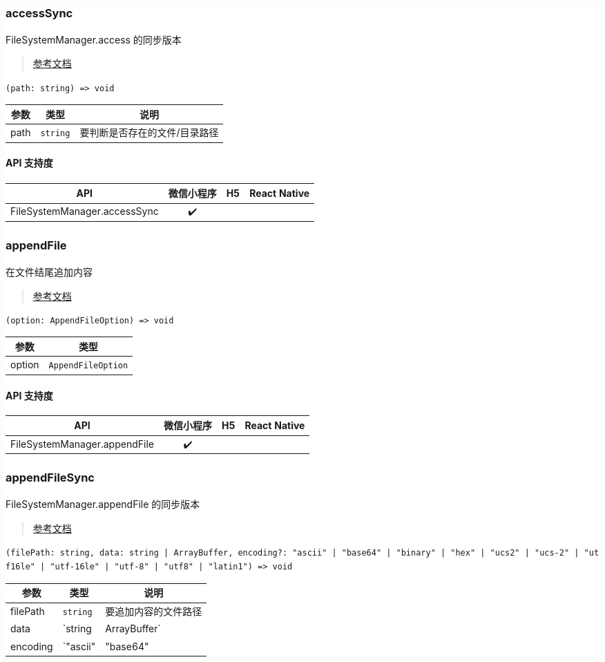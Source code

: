 ### accessSync

FileSystemManager.access 的同步版本

> [参考文档](https://developers.weixin.qq.com/miniprogram/dev/api/file/FileSystemManager.accessSync.html)

```tsx
(path: string) => void
```

| 参数 | 类型 | 说明 |
| --- | --- | --- |
| path | `string` | 要判断是否存在的文件/目录路径 |

#### API 支持度

| API | 微信小程序 | H5 | React Native |
| :---: | :---: | :---: | :---: |
| FileSystemManager.accessSync | ✔️ |  |  |

### appendFile

在文件结尾追加内容

> [参考文档](https://developers.weixin.qq.com/miniprogram/dev/api/file/FileSystemManager.appendFile.html)

```tsx
(option: AppendFileOption) => void
```

| 参数 | 类型 |
| --- | --- |
| option | `AppendFileOption` |

#### API 支持度

| API | 微信小程序 | H5 | React Native |
| :---: | :---: | :---: | :---: |
| FileSystemManager.appendFile | ✔️ |  |  |

### appendFileSync

FileSystemManager.appendFile 的同步版本

> [参考文档](https://developers.weixin.qq.com/miniprogram/dev/api/file/FileSystemManager.appendFileSync.html)

```tsx
(filePath: string, data: string | ArrayBuffer, encoding?: "ascii" | "base64" | "binary" | "hex" | "ucs2" | "ucs-2" | "utf16le" | "utf-16le" | "utf-8" | "utf8" | "latin1") => void
```

| 参数 | 类型 | 说明 |
| --- | --- | --- |
| filePath | `string` | 要追加内容的文件路径 |
| data | `string | ArrayBuffer` | 要追加的文本或二进制数据 |
| encoding | `"ascii" | "base64" | "binary" | "hex" | "ucs2" | "ucs-2" | "utf16le" | "utf-16le" | "utf-8" | "utf8" | "latin1"` | 指定写入文件的字符编码 |

